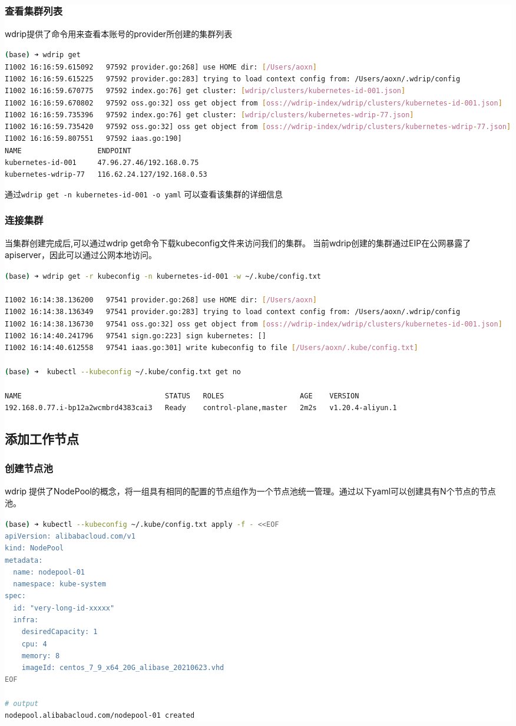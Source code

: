 ### 查看集群列表
wdrip提供了命令用来查看本账号的provider所创建的集群列表
```bash
(base) ➜ wdrip get
I1002 16:16:59.615092   97592 provider.go:268] use HOME dir: [/Users/aoxn]
I1002 16:16:59.615225   97592 provider.go:283] trying to load context config from: /Users/aoxn/.wdrip/config
I1002 16:16:59.670775   97592 index.go:76] get cluster: [wdrip/clusters/kubernetes-id-001.json]
I1002 16:16:59.670802   97592 oss.go:32] oss get object from [oss://wdrip-index/wdrip/clusters/kubernetes-id-001.json]
I1002 16:16:59.735396   97592 index.go:76] get cluster: [wdrip/clusters/kubernetes-wdrip-77.json]
I1002 16:16:59.735420   97592 oss.go:32] oss get object from [oss://wdrip-index/wdrip/clusters/kubernetes-wdrip-77.json]
I1002 16:16:59.807551   97592 iaas.go:190]
NAME                  ENDPOINT
kubernetes-id-001     47.96.27.46/192.168.0.75
kubernetes-wdrip-77   116.62.24.127/192.168.0.53
```
通过`wdrip get -n kubernetes-id-001 -o yaml` 可以查看该集群的详细信息

### 连接集群

当集群创建完成后,可以通过wdrip get命令下载kubeconfig文件来访问我们的集群。 当前wdrip创建的集群通过EIP在公网暴露了apiserver，因此可以通过公网本地访问。

```bash
(base) ➜ wdrip get -r kubeconfig -n kubernetes-id-001 -w ~/.kube/config.txt

I1002 16:14:38.136200   97541 provider.go:268] use HOME dir: [/Users/aoxn]
I1002 16:14:38.136349   97541 provider.go:283] trying to load context config from: /Users/aoxn/.wdrip/config
I1002 16:14:38.136730   97541 oss.go:32] oss get object from [oss://wdrip-index/wdrip/clusters/kubernetes-id-001.json]
I1002 16:14:40.241796   97541 sign.go:223] sign kubernetes: []
I1002 16:14:40.612558   97541 iaas.go:301] write kubeconfig to file [/Users/aoxn/.kube/config.txt]

(base) ➜  kubectl --kubeconfig ~/.kube/config.txt get no

NAME                                  STATUS   ROLES                  AGE    VERSION
192.168.0.77.i-bp12a2wcmbrd4383cai3   Ready    control-plane,master   2m2s   v1.20.4-aliyun.1
```

## 添加工作节点
### 创建节点池
wdrip 提供了NodePool的概念，将一组具有相同的配置的节点组作为一个节点池统一管理。通过以下yaml可以创建具有N个节点的节点池。

```bash
(base) ➜ kubectl --kubeconfig ~/.kube/config.txt apply -f - <<EOF
apiVersion: alibabacloud.com/v1
kind: NodePool
metadata:
  name: nodepool-01
  namespace: kube-system
spec:
  id: "very-long-id-xxxxx"
  infra:
    desiredCapacity: 1
    cpu: 4
    memory: 8
    imageId: centos_7_9_x64_20G_alibase_20210623.vhd
EOF

# output
nodepool.alibabacloud.com/nodepool-01 created
```
